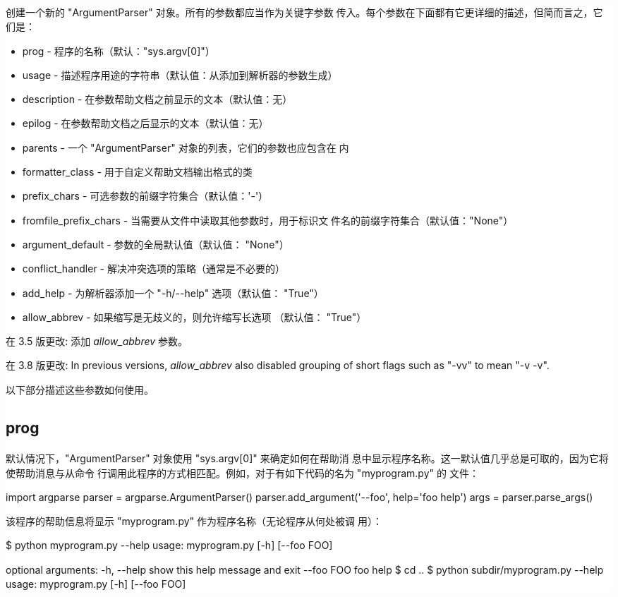    创建一个新的 "ArgumentParser" 对象。所有的参数都应当作为关键字参数
   传入。每个参数在下面都有它更详细的描述，但简而言之，它们是：

   * prog - 程序的名称（默认："sys.argv[0]"）

   * usage - 描述程序用途的字符串（默认值：从添加到解析器的参数生成）

   * description - 在参数帮助文档之前显示的文本（默认值：无）

   * epilog - 在参数帮助文档之后显示的文本（默认值：无）

   * parents - 一个 "ArgumentParser" 对象的列表，它们的参数也应包含在
     内

   * formatter_class - 用于自定义帮助文档输出格式的类

   * prefix_chars - 可选参数的前缀字符集合（默认值：'-'）

   * fromfile_prefix_chars - 当需要从文件中读取其他参数时，用于标识文
     件名的前缀字符集合（默认值："None"）

   * argument_default - 参数的全局默认值（默认值： "None"）

   * conflict_handler - 解决冲突选项的策略（通常是不必要的）

   * add_help - 为解析器添加一个 "-h/--help" 选项（默认值： "True"）

   * allow_abbrev - 如果缩写是无歧义的，则允许缩写长选项 （默认值：
     "True"）

   在 3.5 版更改: 添加 *allow_abbrev* 参数。

   在 3.8 版更改: In previous versions, *allow_abbrev* also disabled
   grouping of short flags such as "-vv" to mean "-v -v".

以下部分描述这些参数如何使用。


prog
----

默认情况下，"ArgumentParser" 对象使用 "sys.argv[0]" 来确定如何在帮助消
息中显示程序名称。这一默认值几乎总是可取的，因为它将使帮助消息与从命令
行调用此程序的方式相匹配。例如，对于有如下代码的名为 "myprogram.py" 的
文件：

   import argparse
   parser = argparse.ArgumentParser()
   parser.add_argument('--foo', help='foo help')
   args = parser.parse_args()

该程序的帮助信息将显示 "myprogram.py" 作为程序名称（无论程序从何处被调
用）：

   $ python myprogram.py --help
   usage: myprogram.py [-h] [--foo FOO]

   optional arguments:
    -h, --help  show this help message and exit
    --foo FOO   foo help
   $ cd ..
   $ python subdir/myprogram.py --help
   usage: myprogram.py [-h] [--foo FOO]
